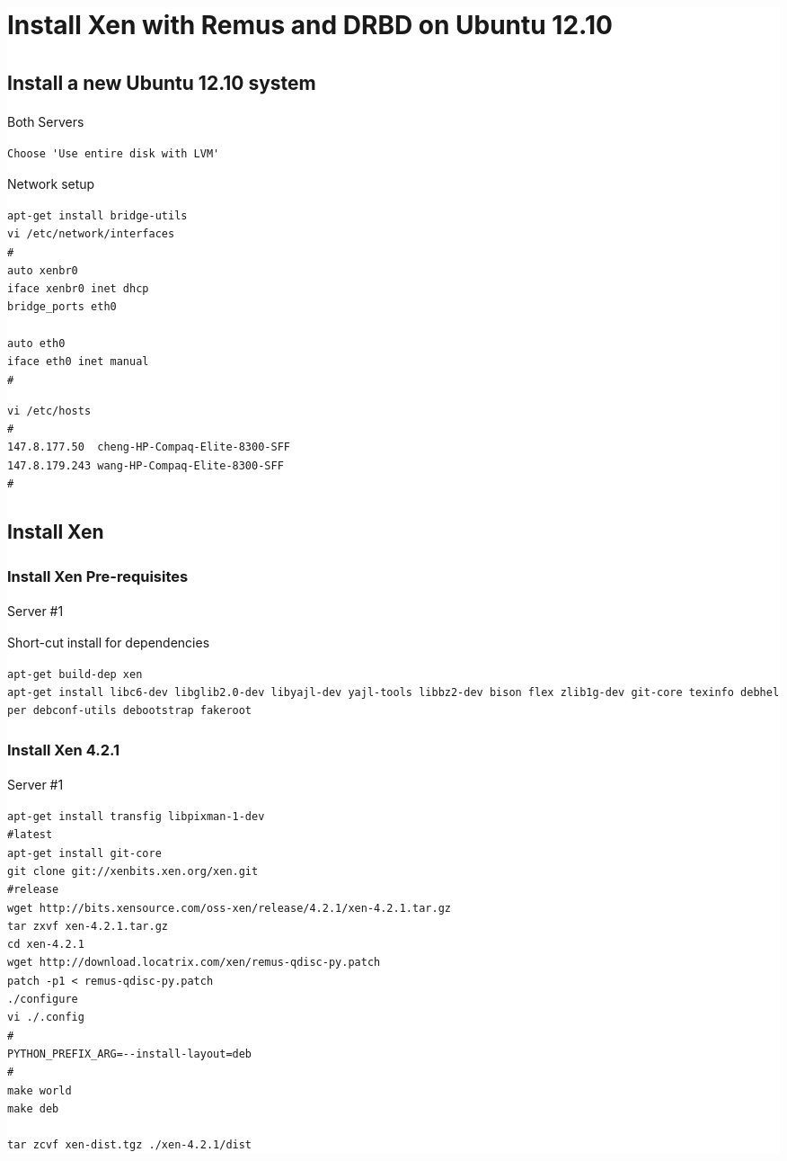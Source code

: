 # Install Xen with Remus and DRBD on Ubuntu 12.10

## Install a new Ubuntu 12.10 system
Both Servers 
```
Choose 'Use entire disk with LVM'
```

Network setup
```
apt-get install bridge-utils
vi /etc/network/interfaces
#
auto xenbr0
iface xenbr0 inet dhcp
bridge_ports eth0

auto eth0
iface eth0 inet manual
#
```

```
vi /etc/hosts
#
147.8.177.50  cheng-HP-Compaq-Elite-8300-SFF
147.8.179.243 wang-HP-Compaq-Elite-8300-SFF
#
```

## Install Xen
### Install Xen Pre-requisites
Server \#1

Short-cut install for dependencies
```
apt-get build-dep xen
apt-get install libc6-dev libglib2.0-dev libyajl-dev yajl-tools libbz2-dev bison flex zlib1g-dev git-core texinfo debhelper debconf-utils debootstrap fakeroot
```

### Install Xen 4.2.1
Server \#1
```
apt-get install transfig libpixman-1-dev
#latest
apt-get install git-core
git clone git://xenbits.xen.org/xen.git
#release
wget http://bits.xensource.com/oss-xen/release/4.2.1/xen-4.2.1.tar.gz
tar zxvf xen-4.2.1.tar.gz
cd xen-4.2.1
wget http://download.locatrix.com/xen/remus-qdisc-py.patch
patch -p1 < remus-qdisc-py.patch
./configure
vi ./.config
#
PYTHON_PREFIX_ARG=--install-layout=deb
#
make world
make deb

tar zcvf xen-dist.tgz ./xen-4.2.1/dist
```